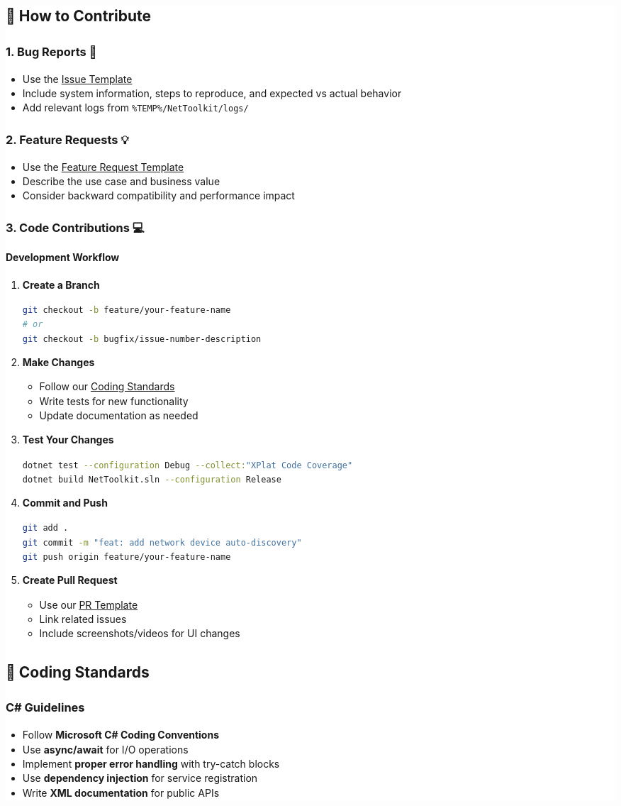 ```
```

## 🎯 How to Contribute

### 1. **Bug Reports** 🐛
- Use the [Issue Template](https://github.com/RyanH-sudo/NetToolkit/issues/new?template=bug_report.md)
- Include system information, steps to reproduce, and expected vs actual behavior
- Add relevant logs from `%TEMP%/NetToolkit/logs/`

### 2. **Feature Requests** 💡
- Use the [Feature Request Template](https://github.com/RyanH-sudo/NetToolkit/issues/new?template=feature_request.md)
- Describe the use case and business value
- Consider backward compatibility and performance impact

### 3. **Code Contributions** 💻

#### Development Workflow
1. **Create a Branch**
   ```bash
   git checkout -b feature/your-feature-name
   # or
   git checkout -b bugfix/issue-number-description
   ```

2. **Make Changes**
   - Follow our [Coding Standards](#coding-standards)
   - Write tests for new functionality
   - Update documentation as needed

3. **Test Your Changes**
   ```bash
   dotnet test --configuration Debug --collect:"XPlat Code Coverage"
   dotnet build NetToolkit.sln --configuration Release
   ```

4. **Commit and Push**
   ```bash
   git add .
   git commit -m "feat: add network device auto-discovery"
   git push origin feature/your-feature-name
   ```

5. **Create Pull Request**
   - Use our [PR Template](https://github.com/RyanH-sudo/NetToolkit/pull/new)
   - Link related issues
   - Include screenshots/videos for UI changes

## 📝 Coding Standards

### C# Guidelines
- Follow **Microsoft C# Coding Conventions**
- Use **async/await** for I/O operations
- Implement **proper error handling** with try-catch blocks
- Use **dependency injection** for service registration
- Write **XML documentation** for public APIs
